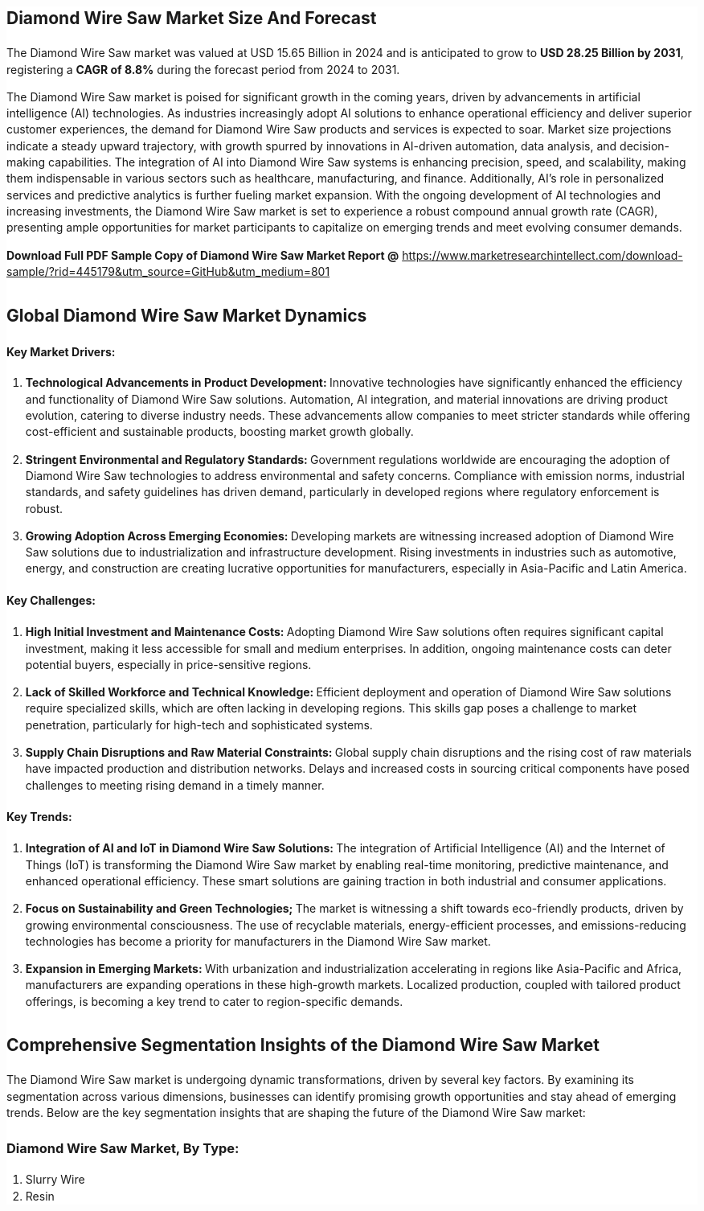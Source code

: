 <h2>Diamond Wire Saw Market Size And Forecast</h2><p>The Diamond Wire Saw market was valued at USD 15.65 Billion in 2024 and is anticipated to grow to <strong>USD 28.25 Billion by 2031</strong>, registering a <strong>CAGR of 8.8%</strong> during the forecast period from 2024 to 2031.</p><p>The Diamond Wire Saw market is poised for significant growth in the coming years, driven by advancements in artificial intelligence (AI) technologies. As industries increasingly adopt AI solutions to enhance operational efficiency and deliver superior customer experiences, the demand for Diamond Wire Saw products and services is expected to soar. Market size projections indicate a steady upward trajectory, with growth spurred by innovations in AI-driven automation, data analysis, and decision-making capabilities. The integration of AI into Diamond Wire Saw systems is enhancing precision, speed, and scalability, making them indispensable in various sectors such as healthcare, manufacturing, and finance. Additionally, AI’s role in personalized services and predictive analytics is further fueling market expansion. With the ongoing development of AI technologies and increasing investments, the Diamond Wire Saw market is set to experience a robust compound annual growth rate (CAGR), presenting ample opportunities for market participants to capitalize on emerging trends and meet evolving consumer demands.</p><p><strong>Download Full PDF Sample Copy of Diamond Wire Saw Market Report @</strong>&nbsp;<a href="https://www.marketresearchintellect.com/download-sample/?rid=445179&amp;utm_source=GitHub&amp;utm_medium=801">https://www.marketresearchintellect.com/download-sample/?rid=445179&amp;utm_source=GitHub&amp;utm_medium=801</a></p><h2>Global Diamond Wire Saw Market Dynamics</h2><h4><strong>Key Market Drivers:</strong></h4><ol><li><p><strong>Technological Advancements in Product Development:&nbsp;</strong>Innovative technologies have significantly enhanced the efficiency and functionality of Diamond Wire Saw solutions. Automation, AI integration, and material innovations are driving product evolution, catering to diverse industry needs. These advancements allow companies to meet stricter standards while offering cost-efficient and sustainable products, boosting market growth globally.</p></li><li><p><strong>Stringent Environmental and Regulatory Standards:&nbsp;</strong>Government regulations worldwide are encouraging the adoption of Diamond Wire Saw technologies to address environmental and safety concerns. Compliance with emission norms, industrial standards, and safety guidelines has driven demand, particularly in developed regions where regulatory enforcement is robust.</p></li><li><p><strong>Growing Adoption Across Emerging Economies:&nbsp;</strong>Developing markets are witnessing increased adoption of Diamond Wire Saw solutions due to industrialization and infrastructure development. Rising investments in industries such as automotive, energy, and construction are creating lucrative opportunities for manufacturers, especially in Asia-Pacific and Latin America.</p></li></ol><h4><strong>Key Challenges:</strong></h4><ol><li><p><strong>High Initial Investment and Maintenance Costs:&nbsp;</strong>Adopting Diamond Wire Saw solutions often requires significant capital investment, making it less accessible for small and medium enterprises. In addition, ongoing maintenance costs can deter potential buyers, especially in price-sensitive regions.</p></li><li><p><strong>Lack of Skilled Workforce and Technical Knowledge:&nbsp;</strong>Efficient deployment and operation of Diamond Wire Saw solutions require specialized skills, which are often lacking in developing regions. This skills gap poses a challenge to market penetration, particularly for high-tech and sophisticated systems.</p></li><li><p><strong>Supply Chain Disruptions and Raw Material Constraints:&nbsp;</strong>Global supply chain disruptions and the rising cost of raw materials have impacted production and distribution networks. Delays and increased costs in sourcing critical components have posed challenges to meeting rising demand in a timely manner.</p></li></ol><h4><strong>Key Trends:</strong></h4><ol><li><p><strong>Integration of AI and IoT in Diamond Wire Saw Solutions:&nbsp;</strong>The integration of Artificial Intelligence (AI) and the Internet of Things (IoT) is transforming the Diamond Wire Saw market by enabling real-time monitoring, predictive maintenance, and enhanced operational efficiency. These smart solutions are gaining traction in both industrial and consumer applications.</p></li><li><p><strong>Focus on Sustainability and Green Technologies;&nbsp;</strong>The market is witnessing a shift towards eco-friendly products, driven by growing environmental consciousness. The use of recyclable materials, energy-efficient processes, and emissions-reducing technologies has become a priority for manufacturers in the Diamond Wire Saw market.</p></li><li><p><strong>Expansion in Emerging Markets:&nbsp;</strong>With urbanization and industrialization accelerating in regions like Asia-Pacific and Africa, manufacturers are expanding operations in these high-growth markets. Localized production, coupled with tailored product offerings, is becoming a key trend to cater to region-specific demands.</p></li></ol><div class="article-main__content" data-test-id="publishing-text-block"><h2>Comprehensive Segmentation Insights of the Diamond Wire Saw Market</h2><p>The Diamond Wire Saw market is undergoing dynamic transformations, driven by several key factors. By examining its segmentation across various dimensions, businesses can identify promising growth opportunities and stay ahead of emerging trends. Below are the key segmentation insights that are shaping the future of the Diamond Wire Saw market:</p><h3><strong>Diamond Wire Saw Market, By Type:<br /></strong></h3><ol><li>Slurry Wire<li> Resin